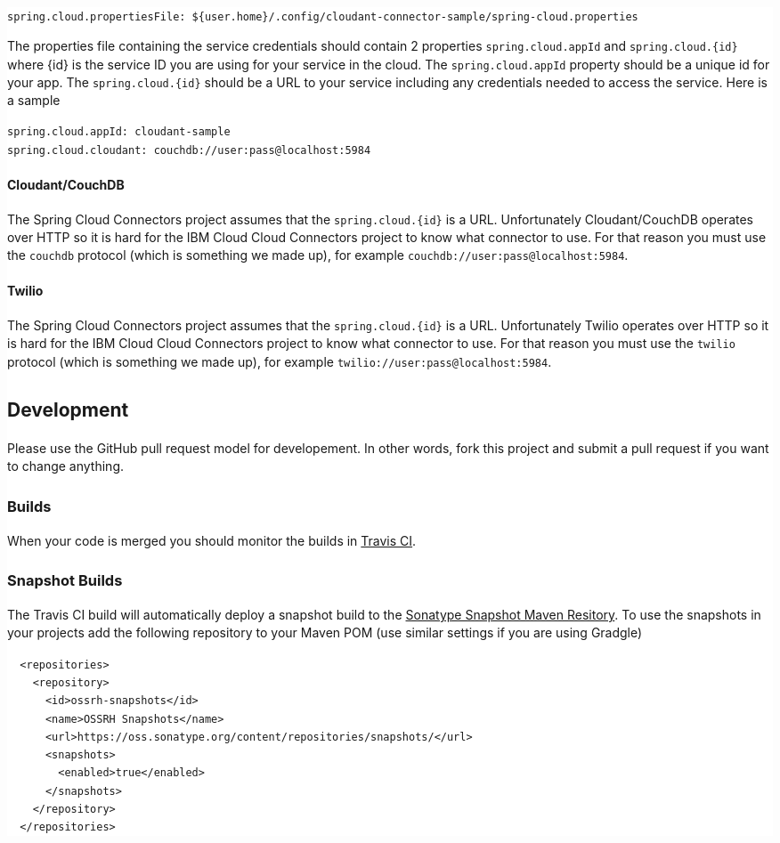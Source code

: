     spring.cloud.propertiesFile: ${user.home}/.config/cloudant-connector-sample/spring-cloud.properties

The properties file containing the service credentials should contain 2 properties `spring.cloud.appId` and
`spring.cloud.{id}` where {id} is the service ID you are using for your service in the cloud.  The `spring.cloud.appId`
property should be a unique id for your app.  The `spring.cloud.{id}` should be a URL to your service including any credentials
needed to access the service. Here is a sample

    spring.cloud.appId: cloudant-sample
    spring.cloud.cloudant: couchdb://user:pass@localhost:5984

#### Cloudant/CouchDB

The Spring Cloud Connectors project assumes that the `spring.cloud.{id}` is a URL.  Unfortunately Cloudant/CouchDB operates over
HTTP so it is hard for the IBM Cloud Cloud Connectors project to know what connector to use.  For that reason you must use the `couchdb`
protocol (which is something we made up), for example `couchdb://user:pass@localhost:5984`.

#### Twilio

The Spring Cloud Connectors project assumes that the `spring.cloud.{id}` is a URL.  Unfortunately Twilio operates over
HTTP so it is hard for the IBM Cloud Cloud Connectors project to know what connector to use.  For that reason you must use the `twilio`
protocol (which is something we made up), for example `twilio://user:pass@localhost:5984`.

## Development

Please use the GitHub pull request model for developement.  In other words, fork this project and submit a pull request if you want to change anything.

### Builds

When your code is merged you should monitor the builds in [Travis CI](https://travis-ci.org/IBM-Bluemix/bluemix-cloud-connectors).

### Snapshot Builds

The Travis CI build will automatically deploy a snapshot build to the [Sonatype Snapshot Maven Resitory](https://oss.sonatype.org/content/repositories/snapshots).  To use the snapshots in your projects add the following repository to your Maven POM (use similar settings if you are using Gradgle)

```
  <repositories>
    <repository>
      <id>ossrh-snapshots</id>
      <name>OSSRH Snapshots</name>
      <url>https://oss.sonatype.org/content/repositories/snapshots/</url>
      <snapshots>
        <enabled>true</enabled>
      </snapshots>
    </repository>
  </repositories>
```
